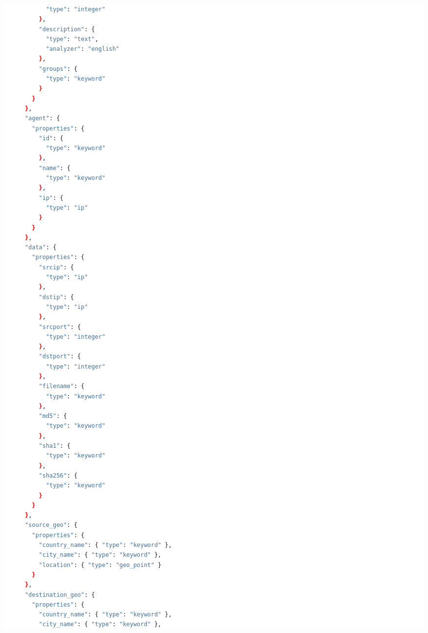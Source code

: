 ```bash
            "type": "integer"
          },
          "description": {
            "type": "text",
            "analyzer": "english"
          },
          "groups": {
            "type": "keyword"
          }
        }
      },
      "agent": {
        "properties": {
          "id": {
            "type": "keyword"
          },
          "name": {
            "type": "keyword"
          },
          "ip": {
            "type": "ip"
          }
        }
      },
      "data": {
        "properties": {
          "srcip": {
            "type": "ip"
          },
          "dstip": {
            "type": "ip"
          },
          "srcport": {
            "type": "integer"
          },
          "dstport": {
            "type": "integer"
          },
          "filename": {
            "type": "keyword"
          },
          "md5": {
            "type": "keyword"
          },
          "sha1": {
            "type": "keyword"
          },
          "sha256": {
            "type": "keyword"
          }
        }
      },
      "source_geo": {
        "properties": {
          "country_name": { "type": "keyword" },
          "city_name": { "type": "keyword" },
          "location": { "type": "geo_point" }
        }
      },
      "destination_geo": {
        "properties": {
          "country_name": { "type": "keyword" },
          "city_name": { "type": "keyword" },
```